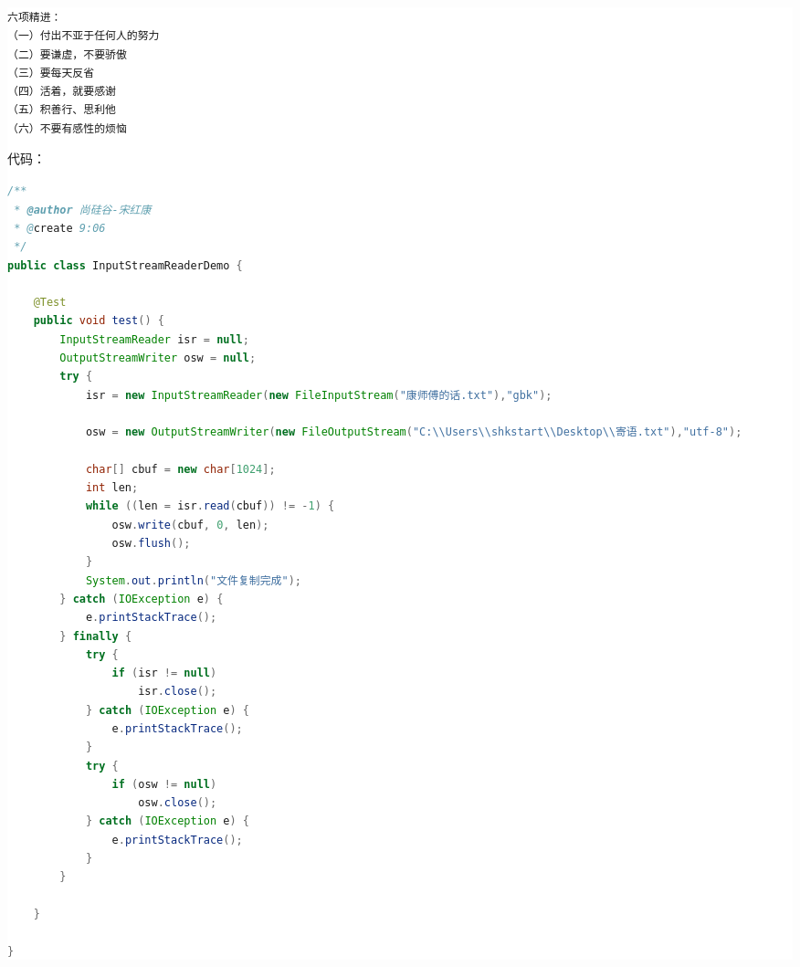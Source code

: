 ```
六项精进：
（一）付出不亚于任何人的努力
（二）要谦虚，不要骄傲
（三）要每天反省
（四）活着，就要感谢
（五）积善行、思利他
（六）不要有感性的烦恼
```

代码：

```java
/**
 * @author 尚硅谷-宋红康
 * @create 9:06
 */
public class InputStreamReaderDemo {

    @Test
    public void test() {
        InputStreamReader isr = null;
        OutputStreamWriter osw = null;
        try {
            isr = new InputStreamReader(new FileInputStream("康师傅的话.txt"),"gbk");

            osw = new OutputStreamWriter(new FileOutputStream("C:\\Users\\shkstart\\Desktop\\寄语.txt"),"utf-8");

            char[] cbuf = new char[1024];
            int len;
            while ((len = isr.read(cbuf)) != -1) {
                osw.write(cbuf, 0, len);
                osw.flush();
            }
            System.out.println("文件复制完成");
        } catch (IOException e) {
            e.printStackTrace();
        } finally {
            try {
                if (isr != null)
                    isr.close();
            } catch (IOException e) {
                e.printStackTrace();
            }
            try {
                if (osw != null)
                    osw.close();
            } catch (IOException e) {
                e.printStackTrace();
            }
        }

    }

}
```
